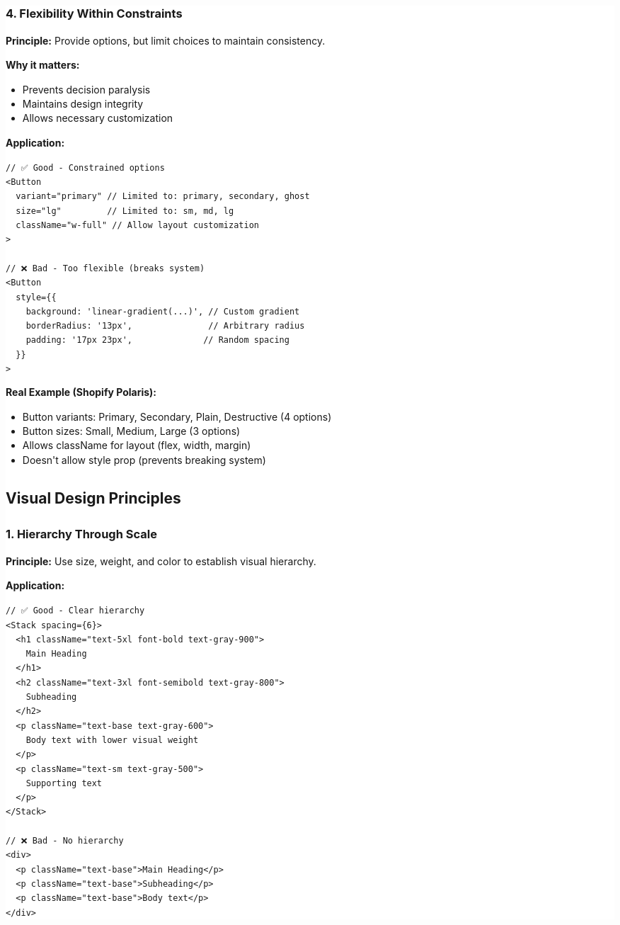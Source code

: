 ### 4. Flexibility Within Constraints

**Principle:** Provide options, but limit choices to maintain consistency.

**Why it matters:**
- Prevents decision paralysis
- Maintains design integrity
- Allows necessary customization

**Application:**

```tsx
// ✅ Good - Constrained options
<Button
  variant="primary" // Limited to: primary, secondary, ghost
  size="lg"         // Limited to: sm, md, lg
  className="w-full" // Allow layout customization
>

// ❌ Bad - Too flexible (breaks system)
<Button
  style={{
    background: 'linear-gradient(...)', // Custom gradient
    borderRadius: '13px',               // Arbitrary radius
    padding: '17px 23px',              // Random spacing
  }}
>
```

**Real Example (Shopify Polaris):**
- Button variants: Primary, Secondary, Plain, Destructive (4 options)
- Button sizes: Small, Medium, Large (3 options)
- Allows className for layout (flex, width, margin)
- Doesn't allow style prop (prevents breaking system)

## Visual Design Principles

### 1. Hierarchy Through Scale

**Principle:** Use size, weight, and color to establish visual hierarchy.

**Application:**

```tsx
// ✅ Good - Clear hierarchy
<Stack spacing={6}>
  <h1 className="text-5xl font-bold text-gray-900">
    Main Heading
  </h1>
  <h2 className="text-3xl font-semibold text-gray-800">
    Subheading
  </h2>
  <p className="text-base text-gray-600">
    Body text with lower visual weight
  </p>
  <p className="text-sm text-gray-500">
    Supporting text
  </p>
</Stack>

// ❌ Bad - No hierarchy
<div>
  <p className="text-base">Main Heading</p>
  <p className="text-base">Subheading</p>
  <p className="text-base">Body text</p>
</div>
```
